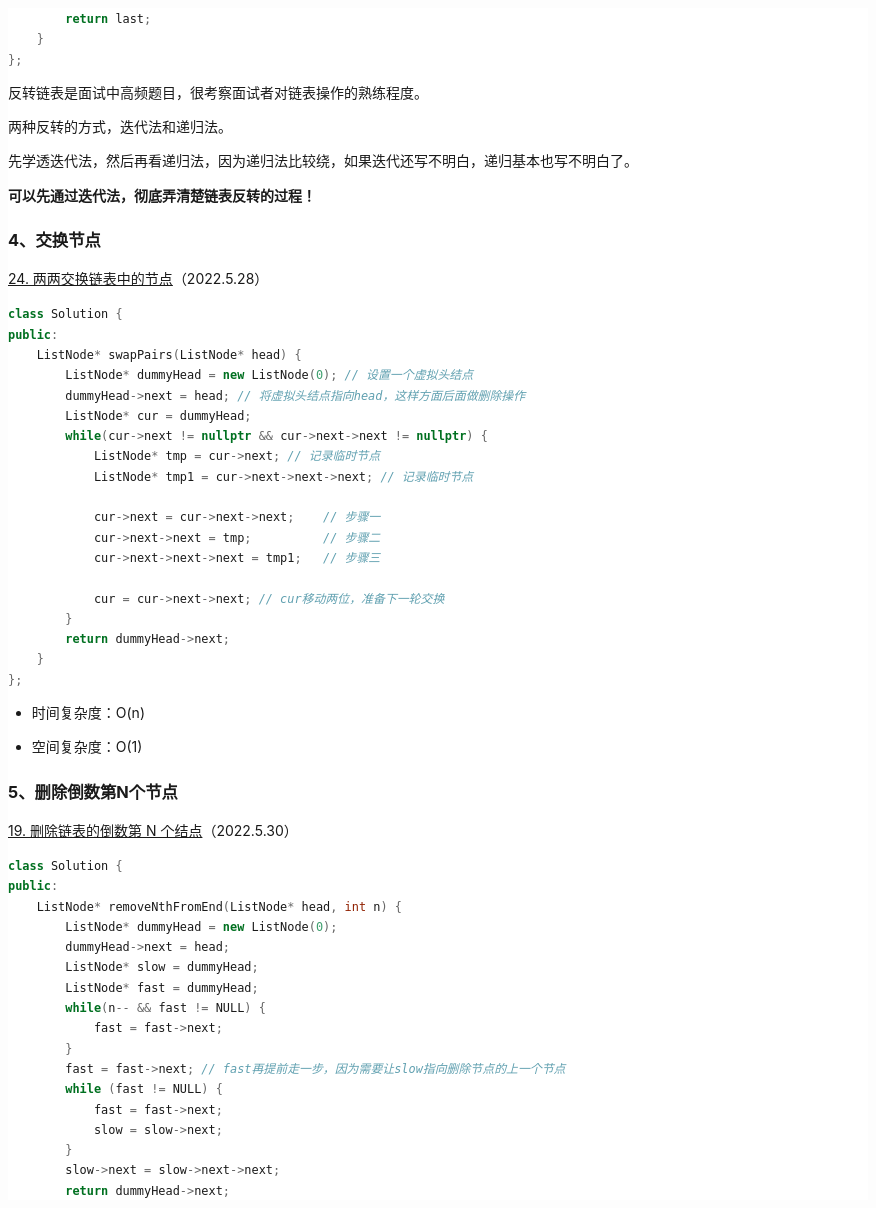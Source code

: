 ```cpp
        return last;
    }
};
```

反转链表是面试中高频题目，很考察面试者对链表操作的熟练程度。

两种反转的方式，迭代法和递归法。

先学透迭代法，然后再看递归法，因为递归法比较绕，如果迭代还写不明白，递归基本也写不明白了。

**可以先通过迭代法，彻底弄清楚链表反转的过程！**



### 4、交换节点

[24. 两两交换链表中的节点](https://leetcode.cn/problems/swap-nodes-in-pairs/)（2022.5.28）

```cpp
class Solution {
public:
    ListNode* swapPairs(ListNode* head) {
        ListNode* dummyHead = new ListNode(0); // 设置一个虚拟头结点
        dummyHead->next = head; // 将虚拟头结点指向head，这样方面后面做删除操作
        ListNode* cur = dummyHead;
        while(cur->next != nullptr && cur->next->next != nullptr) {
            ListNode* tmp = cur->next; // 记录临时节点
            ListNode* tmp1 = cur->next->next->next; // 记录临时节点

            cur->next = cur->next->next;    // 步骤一
            cur->next->next = tmp;          // 步骤二
            cur->next->next->next = tmp1;   // 步骤三

            cur = cur->next->next; // cur移动两位，准备下一轮交换
        }
        return dummyHead->next;
    }
};
```

- 时间复杂度：O(n)

- 空间复杂度：O(1)

  

### 5、删除倒数第N个节点

[19. 删除链表的倒数第 N 个结点](https://leetcode-cn.com/problems/remove-nth-node-from-end-of-list/)（2022.5.30）

```cpp
class Solution {
public:
    ListNode* removeNthFromEnd(ListNode* head, int n) {
        ListNode* dummyHead = new ListNode(0);
        dummyHead->next = head;
        ListNode* slow = dummyHead;
        ListNode* fast = dummyHead;
        while(n-- && fast != NULL) {
            fast = fast->next;
        }
        fast = fast->next; // fast再提前走一步，因为需要让slow指向删除节点的上一个节点
        while (fast != NULL) {
            fast = fast->next;
            slow = slow->next;
        }
        slow->next = slow->next->next;
        return dummyHead->next;
```